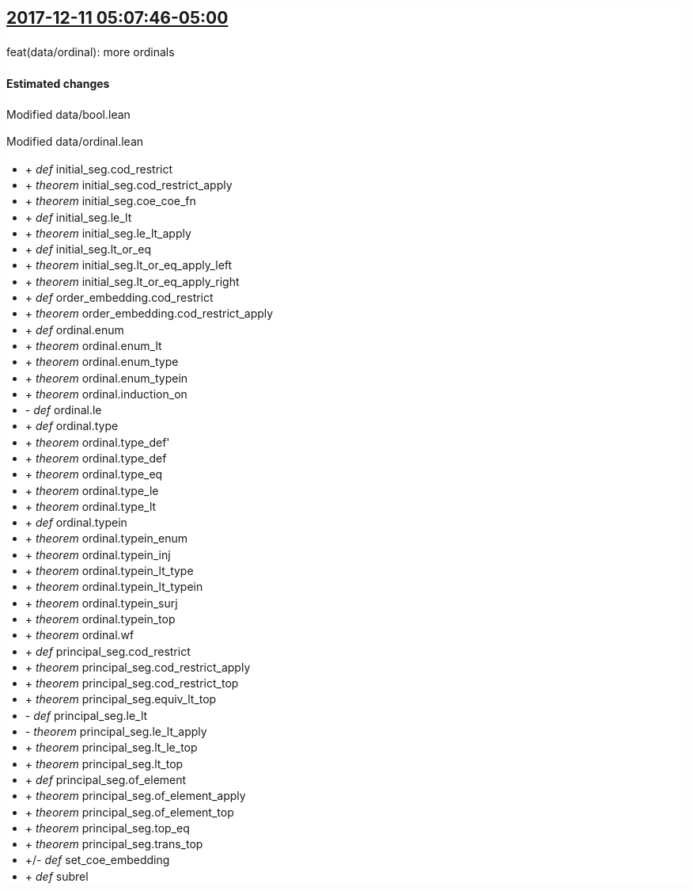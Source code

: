 

## [2017-12-11 05:07:46-05:00](https://github.com/leanprover-community/mathlib/commit/03074f1)
feat(data/ordinal): more ordinals
#### Estimated changes
Modified data/bool.lean


Modified data/ordinal.lean
- \+ *def* initial_seg.cod_restrict
- \+ *theorem* initial_seg.cod_restrict_apply
- \+ *theorem* initial_seg.coe_coe_fn
- \+ *def* initial_seg.le_lt
- \+ *theorem* initial_seg.le_lt_apply
- \+ *def* initial_seg.lt_or_eq
- \+ *theorem* initial_seg.lt_or_eq_apply_left
- \+ *theorem* initial_seg.lt_or_eq_apply_right
- \+ *def* order_embedding.cod_restrict
- \+ *theorem* order_embedding.cod_restrict_apply
- \+ *def* ordinal.enum
- \+ *theorem* ordinal.enum_lt
- \+ *theorem* ordinal.enum_type
- \+ *theorem* ordinal.enum_typein
- \+ *theorem* ordinal.induction_on
- \- *def* ordinal.le
- \+ *def* ordinal.type
- \+ *theorem* ordinal.type_def'
- \+ *theorem* ordinal.type_def
- \+ *theorem* ordinal.type_eq
- \+ *theorem* ordinal.type_le
- \+ *theorem* ordinal.type_lt
- \+ *def* ordinal.typein
- \+ *theorem* ordinal.typein_enum
- \+ *theorem* ordinal.typein_inj
- \+ *theorem* ordinal.typein_lt_type
- \+ *theorem* ordinal.typein_lt_typein
- \+ *theorem* ordinal.typein_surj
- \+ *theorem* ordinal.typein_top
- \+ *theorem* ordinal.wf
- \+ *def* principal_seg.cod_restrict
- \+ *theorem* principal_seg.cod_restrict_apply
- \+ *theorem* principal_seg.cod_restrict_top
- \+ *theorem* principal_seg.equiv_lt_top
- \- *def* principal_seg.le_lt
- \- *theorem* principal_seg.le_lt_apply
- \+ *theorem* principal_seg.lt_le_top
- \+ *theorem* principal_seg.lt_top
- \+ *def* principal_seg.of_element
- \+ *theorem* principal_seg.of_element_apply
- \+ *theorem* principal_seg.of_element_top
- \+ *theorem* principal_seg.top_eq
- \+ *theorem* principal_seg.trans_top
- \+/\- *def* set_coe_embedding
- \+ *def* subrel
